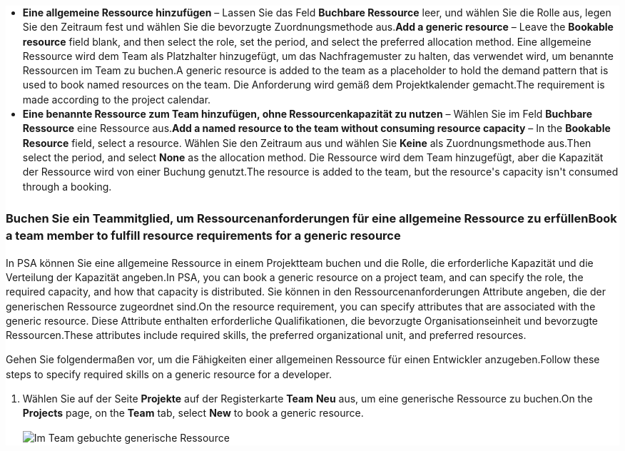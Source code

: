 - <span data-ttu-id="a08fe-124">**Eine allgemeine Ressource hinzufügen** – Lassen Sie das Feld **Buchbare Ressource** leer, und wählen Sie die Rolle aus, legen Sie den Zeitraum fest und wählen Sie die bevorzugte Zuordnungsmethode aus.</span><span class="sxs-lookup"><span data-stu-id="a08fe-124">**Add a generic resource** – Leave the **Bookable resource** field blank, and then select the role, set the period, and select the preferred allocation method.</span></span> <span data-ttu-id="a08fe-125">Eine allgemeine Ressource wird dem Team als Platzhalter hinzugefügt, um das Nachfragemuster zu halten, das verwendet wird, um benannte Ressourcen im Team zu buchen.</span><span class="sxs-lookup"><span data-stu-id="a08fe-125">A generic resource is added to the team as a placeholder to hold the demand pattern that is used to book named resources on the team.</span></span> <span data-ttu-id="a08fe-126">Die Anforderung wird gemäß dem Projektkalender gemacht.</span><span class="sxs-lookup"><span data-stu-id="a08fe-126">The requirement is made according to the project calendar.</span></span>
- <span data-ttu-id="a08fe-127">**Eine benannte Ressource zum Team hinzufügen, ohne Ressourcenkapazität zu nutzen** – Wählen Sie im Feld **Buchbare Ressource** eine Ressource aus.</span><span class="sxs-lookup"><span data-stu-id="a08fe-127">**Add a named resource to the team without consuming resource capacity** – In the **Bookable Resource** field, select a resource.</span></span> <span data-ttu-id="a08fe-128">Wählen Sie den Zeitraum aus und wählen Sie **Keine** als Zuordnungsmethode aus.</span><span class="sxs-lookup"><span data-stu-id="a08fe-128">Then select the period, and select **None** as the allocation method.</span></span> <span data-ttu-id="a08fe-129">Die Ressource wird dem Team hinzugefügt, aber die Kapazität der Ressource wird von einer Buchung genutzt.</span><span class="sxs-lookup"><span data-stu-id="a08fe-129">The resource is added to the team, but the resource's capacity isn't consumed through a booking.</span></span>

### <a name="book-a-team-member-to-fulfill-resource-requirements-for-a-generic-resource"></a><span data-ttu-id="a08fe-130">Buchen Sie ein Teammitglied, um Ressourcenanforderungen für eine allgemeine Ressource zu erfüllen</span><span class="sxs-lookup"><span data-stu-id="a08fe-130">Book a team member to fulfill resource requirements for a generic resource</span></span>

<span data-ttu-id="a08fe-131">In PSA können Sie eine allgemeine Ressource in einem Projektteam buchen und die Rolle, die erforderliche Kapazität und die Verteilung der Kapazität angeben.</span><span class="sxs-lookup"><span data-stu-id="a08fe-131">In PSA, you can book a generic resource on a project team, and can specify the role, the required capacity, and how that capacity is distributed.</span></span> <span data-ttu-id="a08fe-132">Sie können in den Ressourcenanforderungen Attribute angeben, die der generischen Ressource zugeordnet sind.</span><span class="sxs-lookup"><span data-stu-id="a08fe-132">On the resource requirement, you can specify attributes that are associated with the generic resource.</span></span> <span data-ttu-id="a08fe-133">Diese Attribute enthalten erforderliche Qualifikationen, die bevorzugte Organisationseinheit und bevorzugte Ressourcen.</span><span class="sxs-lookup"><span data-stu-id="a08fe-133">These attributes include required skills, the preferred organizational unit, and preferred resources.</span></span>

<span data-ttu-id="a08fe-134">Gehen Sie folgendermaßen vor, um die Fähigkeiten einer allgemeinen Ressource für einen Entwickler anzugeben.</span><span class="sxs-lookup"><span data-stu-id="a08fe-134">Follow these steps to specify required skills on a generic resource for a developer.</span></span>

1. <span data-ttu-id="a08fe-135">Wählen Sie auf der Seite **Projekte** auf der Registerkarte **Team** **Neu** aus, um eine generische Ressource zu buchen.</span><span class="sxs-lookup"><span data-stu-id="a08fe-135">On the **Projects** page, on the **Team** tab, select **New** to book a generic resource.</span></span>

    ![Im Team gebuchte generische Ressource](media/Resource-Management-image9.png)
